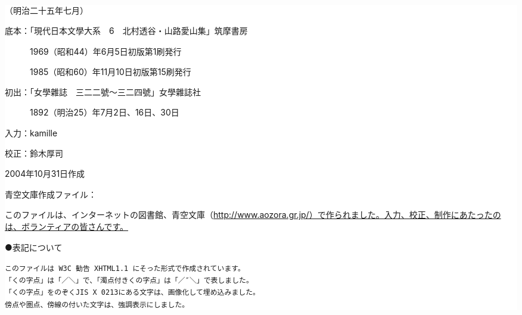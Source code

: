 （明治二十五年七月）













底本：「現代日本文學大系　6　北村透谷・山路愛山集」筑摩書房


　　　1969（昭和44）年6月5日初版第1刷発行

　　　1985（昭和60）年11月10日初版第15刷発行

初出：「女學雜誌　三二二號～三二四號」女學雜誌社

　　　1892（明治25）年7月2日、16日、30日

入力：kamille

校正：鈴木厚司

2004年10月31日作成

青空文庫作成ファイル：

このファイルは、インターネットの図書館、青空文庫（http://www.aozora.gr.jp/）で作られました。入力、校正、制作にあたったのは、ボランティアの皆さんです。











●表記について


	このファイルは W3C 勧告 XHTML1.1 にそった形式で作成されています。
	「くの字点」は「／＼」で、「濁点付きくの字点」は「／″＼」で表しました。
	「くの字点」をのぞくJIS X 0213にある文字は、画像化して埋め込みました。
	傍点や圏点、傍線の付いた文字は、強調表示にしました。